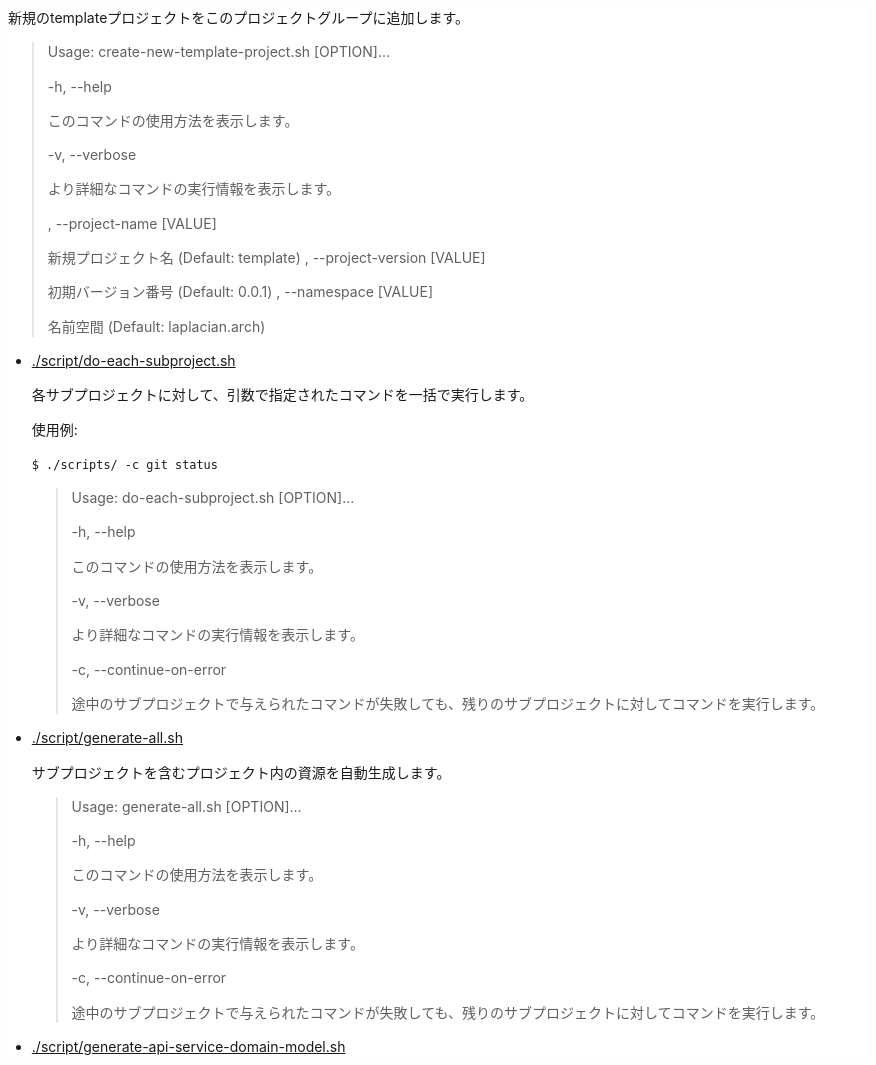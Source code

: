   新規のtemplateプロジェクトをこのプロジェクトグループに追加します。

  > Usage: create-new-template-project.sh [OPTION]...
  >
  > -h, --help
  >
  >   このコマンドの使用方法を表示します。
  >   
  > -v, --verbose
  >
  >   より詳細なコマンドの実行情報を表示します。
  >   
  > , --project-name [VALUE]
  >
  >   新規プロジェクト名
  >    (Default: template)
  > , --project-version [VALUE]
  >
  >   初期バージョン番号
  >    (Default: 0.0.1)
  > , --namespace [VALUE]
  >
  >   名前空間
  >    (Default: laplacian.arch)
- [./script/do-each-subproject.sh](<./scripts/do-each-subproject.sh>)

  各サブプロジェクトに対して、引数で指定されたコマンドを一括で実行します。

  使用例:
  ```console
  $ ./scripts/ -c git status
  ```

  > Usage: do-each-subproject.sh [OPTION]...
  >
  > -h, --help
  >
  >   このコマンドの使用方法を表示します。
  >   
  > -v, --verbose
  >
  >   より詳細なコマンドの実行情報を表示します。
  >   
  > -c, --continue-on-error
  >
  >   途中のサブプロジェクトで与えられたコマンドが失敗しても、残りのサブプロジェクトに対してコマンドを実行します。
  >   
- [./script/generate-all.sh](<./scripts/generate-all.sh>)

  サブプロジェクトを含むプロジェクト内の資源を自動生成します。

  > Usage: generate-all.sh [OPTION]...
  >
  > -h, --help
  >
  >   このコマンドの使用方法を表示します。
  >   
  > -v, --verbose
  >
  >   より詳細なコマンドの実行情報を表示します。
  >   
  > -c, --continue-on-error
  >
  >   途中のサブプロジェクトで与えられたコマンドが失敗しても、残りのサブプロジェクトに対してコマンドを実行します。
  >   
- [./script/generate-api-service-domain-model.sh](<./scripts/generate-api-service-domain-model.sh>)
